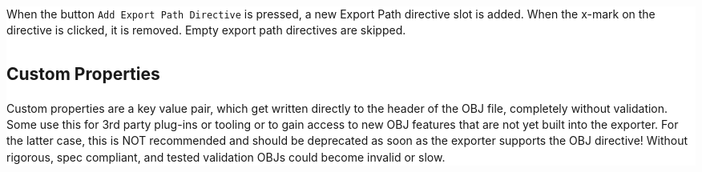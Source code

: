 When the button ``Add Export Path Directive`` is pressed, a new Export Path directive slot is added. When the x-mark on the directive is clicked, it is removed. Empty export path directives are skipped.

## Custom Properties
Custom properties are a key value pair, which get written directly to the header of the OBJ file, completely without validation. Some use this for 3rd party plug-ins or tooling or to gain access to new OBJ features that are not yet built into the exporter. For the latter case, this is NOT recommended and should be deprecated as soon as the exporter supports the OBJ directive! Without rigorous, spec compliant, and tested validation OBJs could become invalid or slow.
